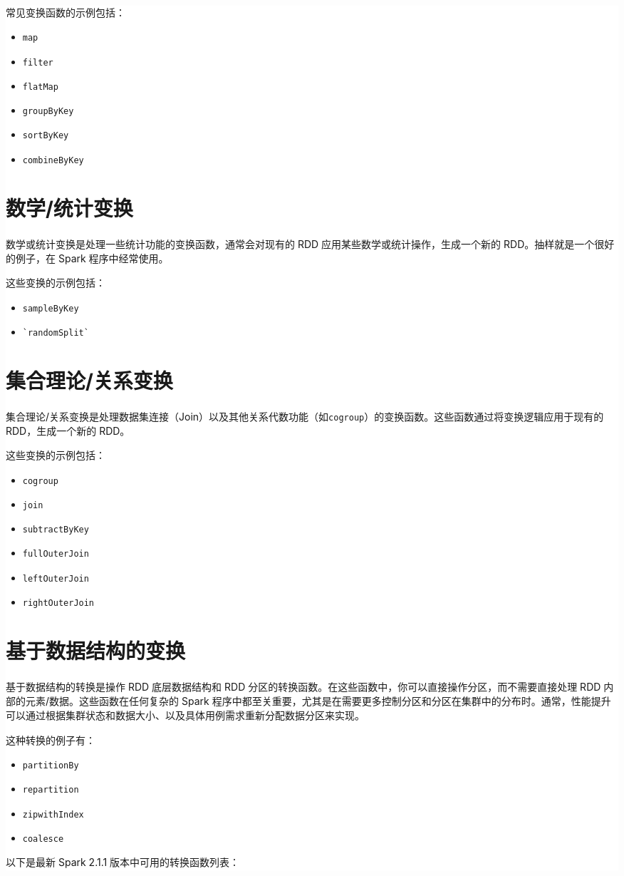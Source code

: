 常见变换函数的示例包括：

+   `map`

+   `filter`

+   `flatMap`

+   `groupByKey`

+   `sortByKey`

+   `combineByKey`

# 数学/统计变换

数学或统计变换是处理一些统计功能的变换函数，通常会对现有的 RDD 应用某些数学或统计操作，生成一个新的 RDD。抽样就是一个很好的例子，在 Spark 程序中经常使用。

这些变换的示例包括：

+   `sampleByKey`

+   `` `randomSplit` ``

# 集合理论/关系变换

集合理论/关系变换是处理数据集连接（Join）以及其他关系代数功能（如`cogroup`）的变换函数。这些函数通过将变换逻辑应用于现有的 RDD，生成一个新的 RDD。

这些变换的示例包括：

+   `cogroup`

+   `join`

+   `subtractByKey`

+   `fullOuterJoin`

+   `leftOuterJoin`

+   `rightOuterJoin`

# 基于数据结构的变换

基于数据结构的转换是操作 RDD 底层数据结构和 RDD 分区的转换函数。在这些函数中，你可以直接操作分区，而不需要直接处理 RDD 内部的元素/数据。这些函数在任何复杂的 Spark 程序中都至关重要，尤其是在需要更多控制分区和分区在集群中的分布时。通常，性能提升可以通过根据集群状态和数据大小、以及具体用例需求重新分配数据分区来实现。

这种转换的例子有：

+   `partitionBy`

+   `repartition`

+   `zipwithIndex`

+   `coalesce`

以下是最新 Spark 2.1.1 版本中可用的转换函数列表：
